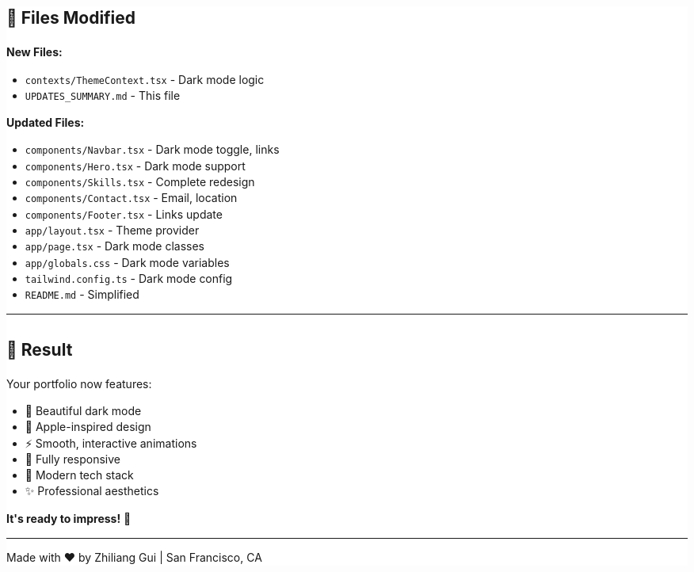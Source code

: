 
## 📁 Files Modified

**New Files:**
- `contexts/ThemeContext.tsx` - Dark mode logic
- `UPDATES_SUMMARY.md` - This file

**Updated Files:**
- `components/Navbar.tsx` - Dark mode toggle, links
- `components/Hero.tsx` - Dark mode support
- `components/Skills.tsx` - Complete redesign
- `components/Contact.tsx` - Email, location
- `components/Footer.tsx` - Links update
- `app/layout.tsx` - Theme provider
- `app/page.tsx` - Dark mode classes
- `app/globals.css` - Dark mode variables
- `tailwind.config.ts` - Dark mode config
- `README.md` - Simplified

---

## 🎉 Result

Your portfolio now features:
- 🌙 Beautiful dark mode
- 🎨 Apple-inspired design
- ⚡ Smooth, interactive animations
- 📱 Fully responsive
- 🚀 Modern tech stack
- ✨ Professional aesthetics

**It's ready to impress!** 🎯

---

Made with ❤️ by Zhiliang Gui | San Francisco, CA

